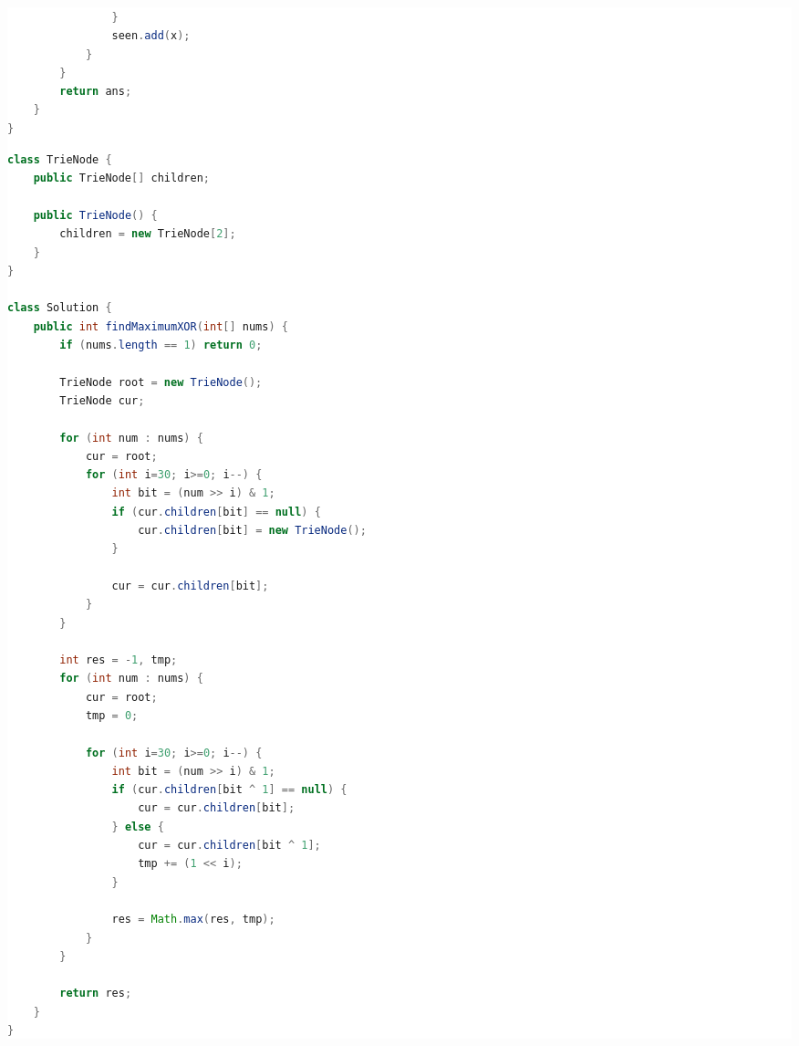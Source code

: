 ```java
				}
				seen.add(x);
			}
		}
		return ans;
	}
}
```

```java
class TrieNode {
    public TrieNode[] children;
    
    public TrieNode() {
        children = new TrieNode[2];
    }
}

class Solution {
    public int findMaximumXOR(int[] nums) {
        if (nums.length == 1) return 0;
        
        TrieNode root = new TrieNode();
        TrieNode cur;
        
        for (int num : nums) {
            cur = root;
            for (int i=30; i>=0; i--) {
                int bit = (num >> i) & 1;
                if (cur.children[bit] == null) {
                    cur.children[bit] = new TrieNode();
                }
                
                cur = cur.children[bit];
            }
        }
        
        int res = -1, tmp;
        for (int num : nums) {
            cur = root;
            tmp = 0;
            
            for (int i=30; i>=0; i--) {
                int bit = (num >> i) & 1;
                if (cur.children[bit ^ 1] == null) {
                    cur = cur.children[bit];
                } else {
                    cur = cur.children[bit ^ 1];
                    tmp += (1 << i);
                }
                
                res = Math.max(res, tmp);
            }
        }
        
        return res;
    }
}
```
